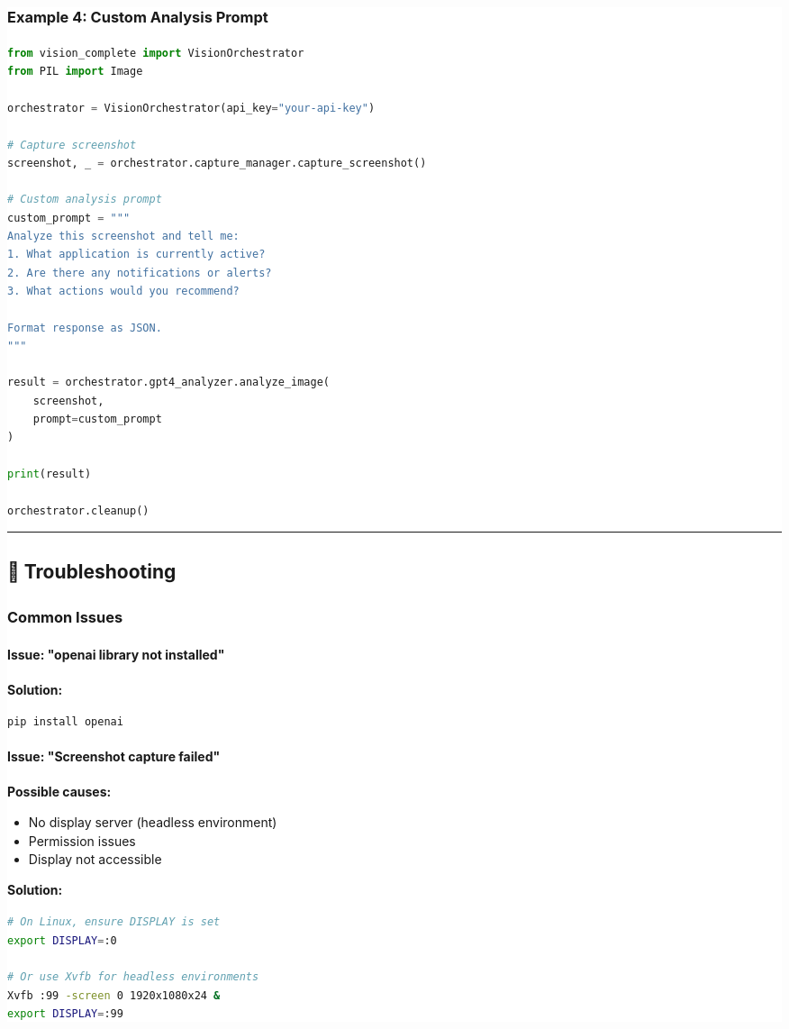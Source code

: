 ### Example 4: Custom Analysis Prompt

```python
from vision_complete import VisionOrchestrator
from PIL import Image

orchestrator = VisionOrchestrator(api_key="your-api-key")

# Capture screenshot
screenshot, _ = orchestrator.capture_manager.capture_screenshot()

# Custom analysis prompt
custom_prompt = """
Analyze this screenshot and tell me:
1. What application is currently active?
2. Are there any notifications or alerts?
3. What actions would you recommend?

Format response as JSON.
"""

result = orchestrator.gpt4_analyzer.analyze_image(
    screenshot,
    prompt=custom_prompt
)

print(result)

orchestrator.cleanup()
```

---

## 🔧 Troubleshooting

### Common Issues

#### Issue: "openai library not installed"

**Solution:**
```bash
pip install openai
```

#### Issue: "Screenshot capture failed"

**Possible causes:**
- No display server (headless environment)
- Permission issues
- Display not accessible

**Solution:**
```bash
# On Linux, ensure DISPLAY is set
export DISPLAY=:0

# Or use Xvfb for headless environments
Xvfb :99 -screen 0 1920x1080x24 &
export DISPLAY=:99
```

